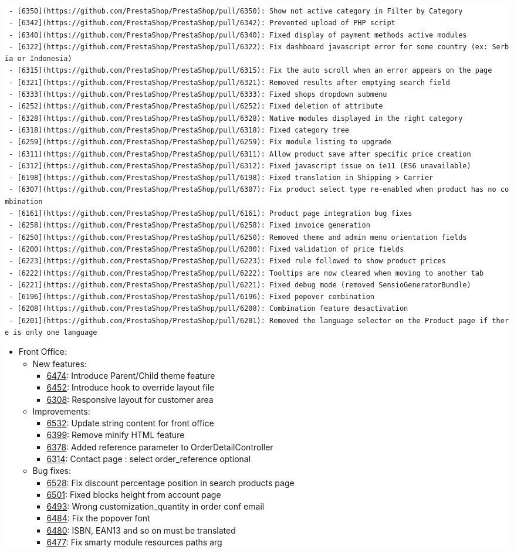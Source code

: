      - [6350](https://github.com/PrestaShop/PrestaShop/pull/6350): Show not active category in Filter by Category
     - [6342](https://github.com/PrestaShop/PrestaShop/pull/6342): Prevented upload of PHP script
     - [6340](https://github.com/PrestaShop/PrestaShop/pull/6340): Fixed display of payment methods active modules
     - [6322](https://github.com/PrestaShop/PrestaShop/pull/6322): Fix dashboard javascript error for some country (ex: Serbia or Indonesia)
     - [6315](https://github.com/PrestaShop/PrestaShop/pull/6315): Fix the auto scroll when an error appears on the page
     - [6321](https://github.com/PrestaShop/PrestaShop/pull/6321): Removed results after emptying search field
     - [6333](https://github.com/PrestaShop/PrestaShop/pull/6333): Fixed shops dropdown submenu
     - [6252](https://github.com/PrestaShop/PrestaShop/pull/6252): Fixed deletion of attribute
     - [6328](https://github.com/PrestaShop/PrestaShop/pull/6328): Native modules displayed in the right category
     - [6318](https://github.com/PrestaShop/PrestaShop/pull/6318): Fixed category tree
     - [6259](https://github.com/PrestaShop/PrestaShop/pull/6259): Fix module listing to upgrade
     - [6311](https://github.com/PrestaShop/PrestaShop/pull/6311): Allow product save after specific price creation
     - [6312](https://github.com/PrestaShop/PrestaShop/pull/6312): Fixed javascript issue on ie11 (ES6 unavailable)
     - [6198](https://github.com/PrestaShop/PrestaShop/pull/6198): Fixed translation in Shipping > Carrier
     - [6307](https://github.com/PrestaShop/PrestaShop/pull/6307): Fix product select type re-enabled when product has no combination
     - [6161](https://github.com/PrestaShop/PrestaShop/pull/6161): Product page integration bug fixes
     - [6258](https://github.com/PrestaShop/PrestaShop/pull/6258): Fixed invoice generation
     - [6250](https://github.com/PrestaShop/PrestaShop/pull/6250): Removed theme and admin menu orientation fields
     - [6200](https://github.com/PrestaShop/PrestaShop/pull/6200): Fixed validation of price fields
     - [6223](https://github.com/PrestaShop/PrestaShop/pull/6223): Fixed rule followed to show product prices
     - [6222](https://github.com/PrestaShop/PrestaShop/pull/6222): Tooltips are now cleared when moving to another tab
     - [6221](https://github.com/PrestaShop/PrestaShop/pull/6221): Fixed debug mode (removed SensioGeneratorBundle)
     - [6196](https://github.com/PrestaShop/PrestaShop/pull/6196): Fixed popover combination
     - [6208](https://github.com/PrestaShop/PrestaShop/pull/6208): Combination feature desactivation
     - [6201](https://github.com/PrestaShop/PrestaShop/pull/6201): Removed the language selector on the Product page if there is only one language
 - Front Office:
   - New features:
     - [6474](https://github.com/PrestaShop/PrestaShop/pull/6474): Introduce Parent/Child theme feature
     - [6452](https://github.com/PrestaShop/PrestaShop/pull/6452): Introduce hook to override layout file
     - [6308](https://github.com/PrestaShop/PrestaShop/pull/6308): Responsive layout for customer area
   - Improvements:
     - [6532](https://github.com/PrestaShop/PrestaShop/pull/6532): Update string content for front office
     - [6399](https://github.com/PrestaShop/PrestaShop/pull/6399): Remove minify HTML feature
     - [6378](https://github.com/PrestaShop/PrestaShop/pull/6378): Added reference parameter to OrderDetailController
     - [6314](https://github.com/PrestaShop/PrestaShop/pull/6314): Contact page : select order_reference optional
   - Bug fixes:
     - [6528](https://github.com/PrestaShop/PrestaShop/pull/6528): Fix discount percentage position in search products page
     - [6501](https://github.com/PrestaShop/PrestaShop/pull/6501): Fixed blocks height from account page
     - [6493](https://github.com/PrestaShop/PrestaShop/pull/6493): Wrong customization_quantity in order conf email
     - [6484](https://github.com/PrestaShop/PrestaShop/pull/6484): Fix the popover font
     - [6480](https://github.com/PrestaShop/PrestaShop/pull/6480): ISBN, EAN13 and so on must be translated
     - [6477](https://github.com/PrestaShop/PrestaShop/pull/6477): Fix smarty module resources paths arg